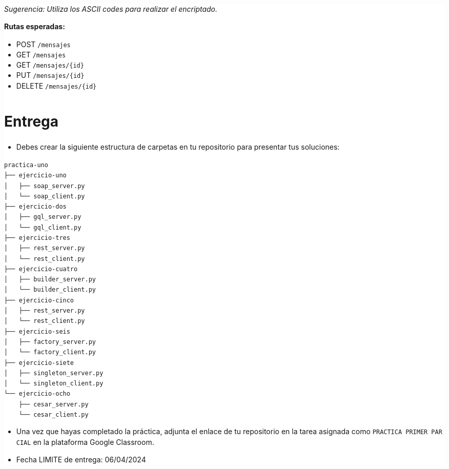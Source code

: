 *Sugerencia: Utiliza los ASCII codes para realizar el encriptado.*

**Rutas esperadas:**
- POST `/mensajes`
- GET `/mensajes`
- GET `/mensajes/{id}`
- PUT `/mensajes/{id}`
- DELETE `/mensajes/{id}`


# Entrega
- Debes crear la siguiente estructura de carpetas en tu repositorio para presentar tus soluciones:
```bash
practica-uno
├── ejercicio-uno
│   ├── soap_server.py
│   └── soap_client.py
├── ejercicio-dos
│   ├── gql_server.py
│   └── gql_client.py
├── ejercicio-tres
│   ├── rest_server.py
│   └── rest_client.py
├── ejercicio-cuatro
│   ├── builder_server.py
│   └── builder_client.py
├── ejercicio-cinco
│   ├── rest_server.py
│   └── rest_client.py
├── ejercicio-seis
│   ├── factory_server.py
│   └── factory_client.py
├── ejercicio-siete
│   ├── singleton_server.py
│   └── singleton_client.py
└── ejercicio-ocho
    ├── cesar_server.py
    └── cesar_client.py
```

- Una vez que hayas completado la práctica, adjunta el enlace de tu repositorio en la tarea asignada como `PRACTICA PRIMER PARCIAL` en la plataforma Google Classroom.

- Fecha LIMITE de entrega: 06/04/2024